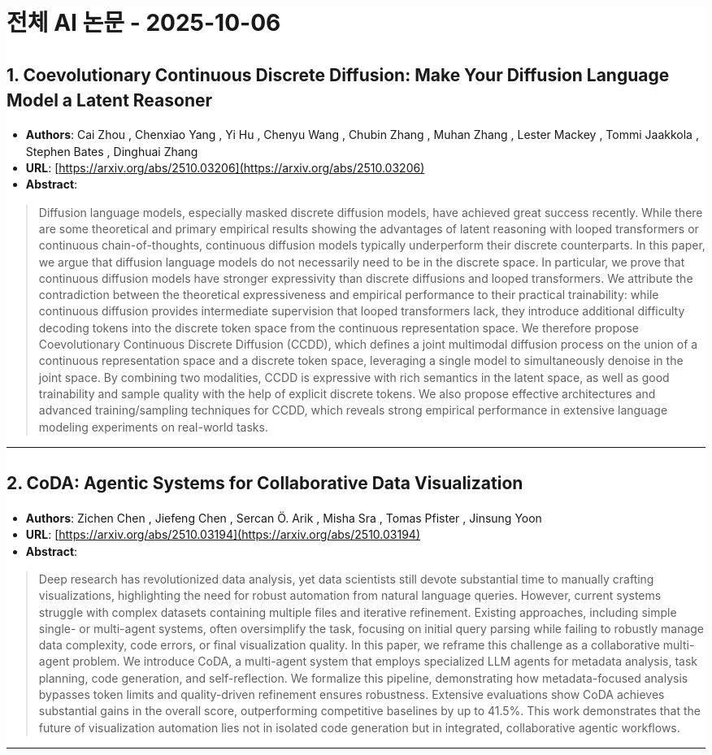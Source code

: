 # 전체 AI 논문 - 2025-10-06

## 1. Coevolutionary Continuous Discrete Diffusion: Make Your Diffusion Language Model a Latent Reasoner
- **Authors**: Cai Zhou , Chenxiao Yang , Yi Hu , Chenyu Wang , Chubin Zhang , Muhan Zhang , Lester Mackey , Tommi Jaakkola , Stephen Bates , Dinghuai Zhang
- **URL**: [https://arxiv.org/abs/2510.03206](https://arxiv.org/abs/2510.03206)
- **Abstract**:
> Diffusion language models, especially masked discrete diffusion models, have achieved great success recently. While there are some theoretical and primary empirical results showing the advantages of latent reasoning with looped transformers or continuous chain-of-thoughts, continuous diffusion models typically underperform their discrete counterparts. In this paper, we argue that diffusion language models do not necessarily need to be in the discrete space. In particular, we prove that continuous diffusion models have stronger expressivity than discrete diffusions and looped transformers. We attribute the contradiction between the theoretical expressiveness and empirical performance to their practical trainability: while continuous diffusion provides intermediate supervision that looped transformers lack, they introduce additional difficulty decoding tokens into the discrete token space from the continuous representation space. We therefore propose Coevolutionary Continuous Discrete Diffusion (CCDD), which defines a joint multimodal diffusion process on the union of a continuous representation space and a discrete token space, leveraging a single model to simultaneously denoise in the joint space. By combining two modalities, CCDD is expressive with rich semantics in the latent space, as well as good trainability and sample quality with the help of explicit discrete tokens. We also propose effective architectures and advanced training/sampling techniques for CCDD, which reveals strong empirical performance in extensive language modeling experiments on real-world tasks.

---

## 2. CoDA: Agentic Systems for Collaborative Data Visualization
- **Authors**: Zichen Chen , Jiefeng Chen , Sercan Ö. Arik , Misha Sra , Tomas Pfister , Jinsung Yoon
- **URL**: [https://arxiv.org/abs/2510.03194](https://arxiv.org/abs/2510.03194)
- **Abstract**:
> Deep research has revolutionized data analysis, yet data scientists still devote substantial time to manually crafting visualizations, highlighting the need for robust automation from natural language queries. However, current systems struggle with complex datasets containing multiple files and iterative refinement. Existing approaches, including simple single- or multi-agent systems, often oversimplify the task, focusing on initial query parsing while failing to robustly manage data complexity, code errors, or final visualization quality. In this paper, we reframe this challenge as a collaborative multi-agent problem. We introduce CoDA, a multi-agent system that employs specialized LLM agents for metadata analysis, task planning, code generation, and self-reflection. We formalize this pipeline, demonstrating how metadata-focused analysis bypasses token limits and quality-driven refinement ensures robustness. Extensive evaluations show CoDA achieves substantial gains in the overall score, outperforming competitive baselines by up to 41.5%. This work demonstrates that the future of visualization automation lies not in isolated code generation but in integrated, collaborative agentic workflows.

---
